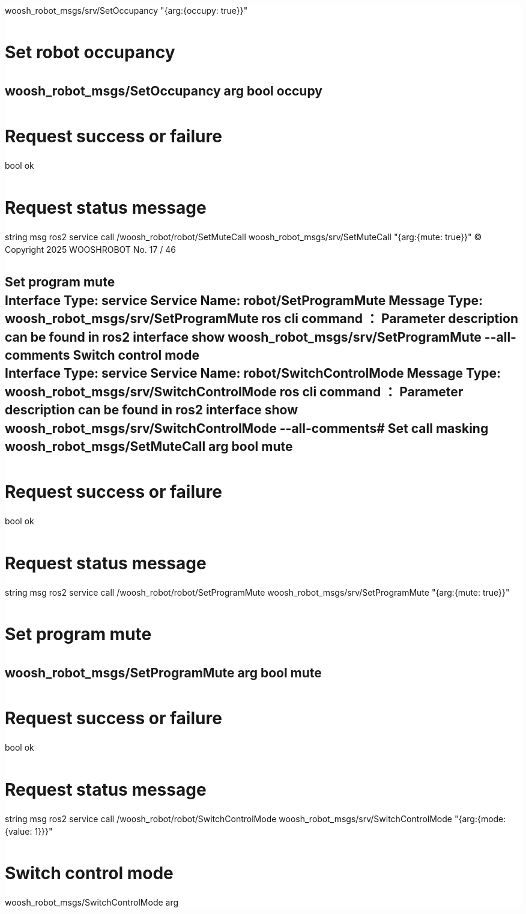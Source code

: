 woosh_robot_msgs/srv/SetOccupancy "{arg:{occupy: true}}"
# Set robot occupancy
woosh_robot_msgs/SetOccupancy arg
    bool occupy
---
# Request success or failure
bool ok
# Request status message
string msg
ros2 service call /woosh_robot/robot/SetMuteCall woosh_robot_msgs/srv/SetMuteCall 
"{arg:{mute: true}}"
© Copyright 2025 WOOSHROBOT
No. 17 / 46

Set program mute  
Interface Type: service
Service Name: robot/SetProgramMute
Message Type: woosh_robot_msgs/srv/SetProgramMute
ros cli command ：
Parameter description can be found in ros2 interface show 
woosh_robot_msgs/srv/SetProgramMute --all-comments
Switch control mode  
Interface Type: service
Service Name: robot/SwitchControlMode
Message Type: woosh_robot_msgs/srv/SwitchControlMode
ros cli command ：
Parameter description can be found in ros2 interface show 
woosh_robot_msgs/srv/SwitchControlMode --all-comments# Set call masking
woosh_robot_msgs/SetMuteCall arg
    bool mute
---
# Request success or failure
bool ok
# Request status message
string msg
ros2 service call /woosh_robot/robot/SetProgramMute 
woosh_robot_msgs/srv/SetProgramMute "{arg:{mute: true}}"
# Set program mute
woosh_robot_msgs/SetProgramMute arg
    bool mute
---
# Request success or failure
bool ok
# Request status message
string msg
ros2 service call /woosh_robot/robot/SwitchControlMode 
woosh_robot_msgs/srv/SwitchControlMode "{arg:{mode:{value: 1}}}"
# Switch control mode
woosh_robot_msgs/SwitchControlMode arg